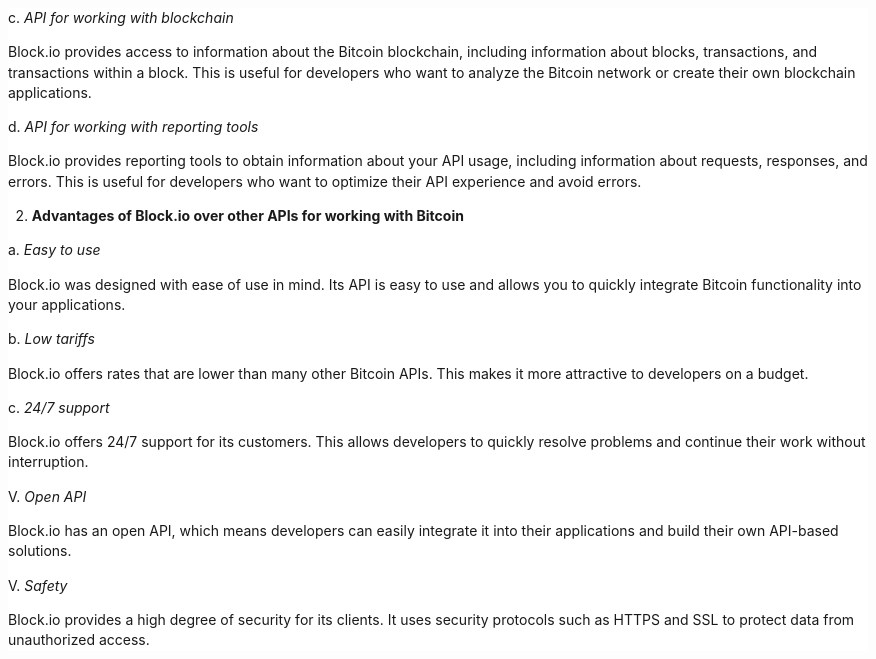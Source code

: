 

<p>c.&nbsp;<em>API for working with blockchain</em></p>



<p>Block.io provides access to information about the Bitcoin blockchain, including information about blocks, transactions, and transactions within a block. This is useful for developers who want to analyze the Bitcoin network or create their own blockchain applications.</p>



<p>d.&nbsp;<em>API for working with reporting tools</em></p>



<p>Block.io provides reporting tools to obtain information about your API usage, including information about requests, responses, and errors. This is useful for developers who want to optimize their API experience and avoid errors.</p>



<ol start="2">
<li><strong>Advantages of Block.io over other APIs for working with Bitcoin</strong></li>
</ol>



<p>a.&nbsp;<em>Easy to use</em></p>



<p>Block.io was designed with ease of use in mind. Its API is easy to use and allows you to quickly integrate Bitcoin functionality into your applications.</p>



<p>b.&nbsp;<em>Low tariffs</em></p>



<p>Block.io offers rates that are lower than many other Bitcoin APIs. This makes it more attractive to developers on a budget.</p>



<p>c.&nbsp;<em>24/7 support</em></p>



<p>Block.io offers 24/7 support for its customers. This allows developers to quickly resolve problems and continue their work without interruption.</p>



<p>V.&nbsp;<em>Open API</em></p>



<p>Block.io has an open API, which means developers can easily integrate it into their applications and build their own API-based solutions.</p>



<p>V.&nbsp;<em>Safety</em></p>



<p>Block.io provides a high degree of security for its clients. It uses security protocols such as HTTPS and SSL to protect data from unauthorized access.</p>
